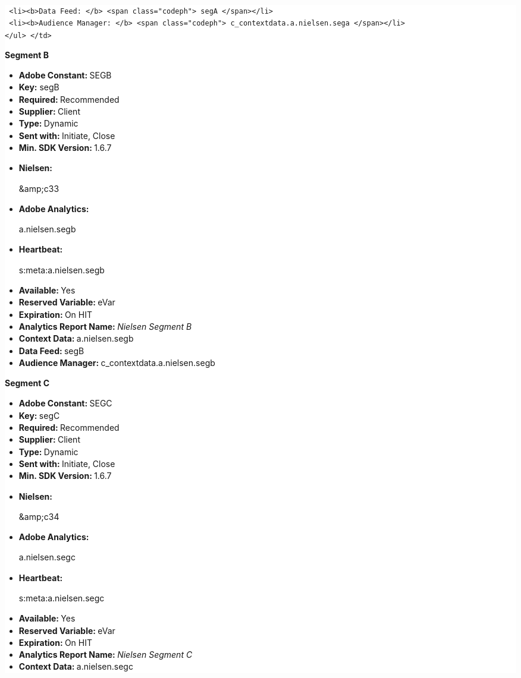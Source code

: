      <li><b>Data Feed: </b> <span class="codeph"> segA </span></li> 
     <li><b>Audience Manager: </b> <span class="codeph"> c_contextdata.a.nielsen.sega </span></li> 
    </ul> </td> 
  </tr> 
  <tr> 
   <td colname="col2" colspan="3"> <p></p> </td> 
  </tr> 
  <tr> 
   <td colname="col1" morerows="1"> <p><b>Segment B</b> </p> </td> 
   <td colname="col2"> <p> 
     <ul> 
      <li><b>Adobe Constant: </b> <span class="codeph"> SEGB </span></li> 
      <li><b>Key:</b> <span class="codeph"> segB </span></li> 
      <li><b>Required: </b>Recommended</li> 
      <li><b>Supplier: </b>Client</li> 
      <li><b>Type: </b>Dynamic</li> 
      <li><b>Sent with: </b>Initiate, Close</li> 
      <li><b>Min. SDK Version: </b> 1.6.7</li> 
     </ul> </p> </td> 
   <td colname="col7"> <p> 
     <ul> 
      <li><b>Nielsen: </b><p> <span class="codeph"> &amp;amp;c33 </span></p></li> 
      <li><b>Adobe Analytics: </b><p> <span class="codeph"> a.nielsen.segb </span></p></li> 
      <li><b>Heartbeat: </b><p> <span class="codeph"> s:meta:a.nielsen.segb </span></p></li> 
     </ul> </p> </td> 
   <td colname="col6"> 
    <ul> 
     <li><b>Available: </b>Yes</li> 
     <li><b>Reserved Variable: </b>eVar </li> 
     <li><b>Expiration: </b>On HIT </li> 
     <li><b>Analytics Report Name: </b><i> Nielsen Segment B</i> </li> 
     <li><b>Context Data: </b> <span class="codeph"> a.nielsen.segb </span></li> 
     <li><b>Data Feed: </b> <span class="codeph"> segB </span></li> 
     <li><b>Audience Manager: </b> <span class="codeph"> c_contextdata.a.nielsen.segb </span></li> 
    </ul> </td> 
  </tr> 
  <tr> 
   <td colname="col2" colspan="3"> <p></p> </td> 
  </tr> 
  <tr> 
   <td colname="col1" morerows="1"> <p><b>Segment C</b> </p> </td> 
   <td colname="col2"> <p> 
     <ul> 
      <li><b>Adobe Constant: </b> <span class="codeph"> SEGC </span></li> 
      <li><b>Key: </b> <span class="codeph"> segC </span></li> 
      <li><b>Required: </b>Recommended</li> 
      <li><b>Supplier: </b>Client</li> 
      <li><b>Type: </b>Dynamic</li> 
      <li><b>Sent with: </b>Initiate, Close</li> 
      <li><b>Min. SDK Version: </b> 1.6.7</li> 
     </ul> </p> </td> 
   <td colname="col7"> <p> 
     <ul> 
      <li><b>Nielsen: </b><p> <span class="codeph"> &amp;amp;c34 </span></p></li> 
      <li><b>Adobe Analytics: </b><p> <span class="codeph"> a.nielsen.segc </span></p></li> 
      <li><b>Heartbeat: </b><p> <span class="codeph"> s:meta:a.nielsen.segc </span></p></li> 
     </ul> </p> </td> 
   <td colname="col6"> 
    <ul> 
     <li><b>Available: </b>Yes</li> 
     <li><b>Reserved Variable: </b>eVar </li> 
     <li><b>Expiration: </b>On HIT </li> 
     <li><b>Analytics Report Name: </b><i> Nielsen Segment C</i> </li> 
     <li><b>Context Data: </b> <span class="codeph"> a.nielsen.segc </span></li> 